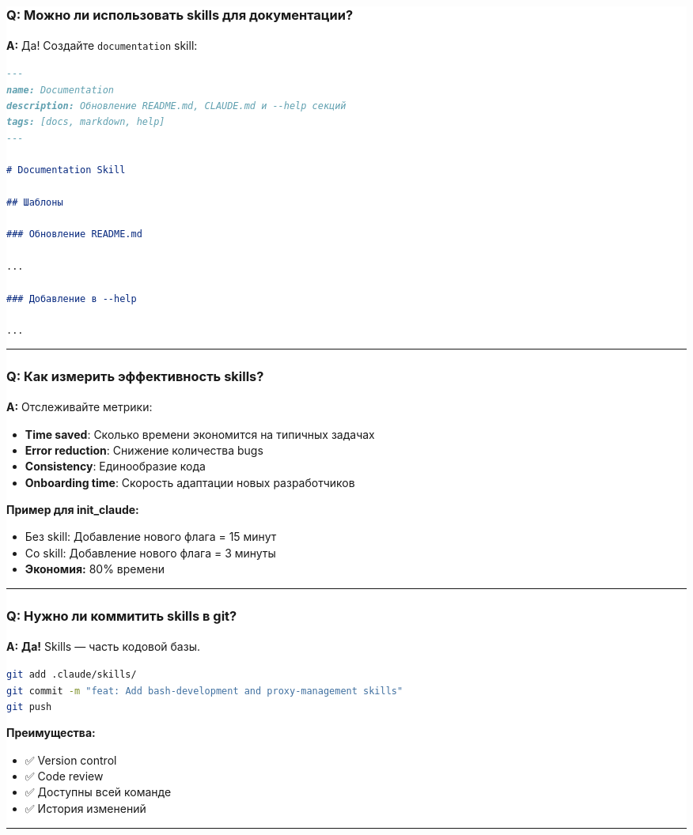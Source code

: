 ### Q: Можно ли использовать skills для документации?

**A:** Да! Создайте `documentation` skill:

```markdown
---
name: Documentation
description: Обновление README.md, CLAUDE.md и --help секций
tags: [docs, markdown, help]
---

# Documentation Skill

## Шаблоны

### Обновление README.md

...

### Добавление в --help

...
```

---

### Q: Как измерить эффективность skills?

**A:** Отслеживайте метрики:

- **Time saved**: Сколько времени экономится на типичных задачах
- **Error reduction**: Снижение количества bugs
- **Consistency**: Единообразие кода
- **Onboarding time**: Скорость адаптации новых разработчиков

**Пример для init_claude:**
- Без skill: Добавление нового флага = 15 минут
- Со skill: Добавление нового флага = 3 минуты
- **Экономия:** 80% времени

---

### Q: Нужно ли коммитить skills в git?

**A:** **Да!** Skills — часть кодовой базы.

```bash
git add .claude/skills/
git commit -m "feat: Add bash-development and proxy-management skills"
git push
```

**Преимущества:**
- ✅ Version control
- ✅ Code review
- ✅ Доступны всей команде
- ✅ История изменений

---